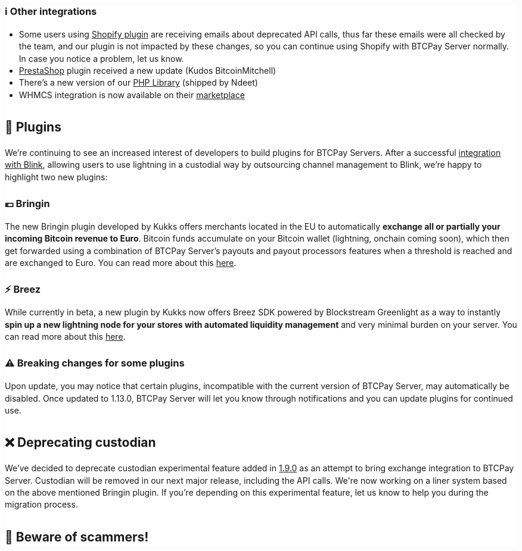 ### ℹ Other integrations

- Some users using [Shopify plugin](https://docs.btcpayserver.org/Shopify/) are receiving emails about deprecated API calls, thus far these emails were all checked by the team, and our plugin is not impacted by these changes, so you can continue using Shopify with BTCPay Server normally. In case you notice a problem, let us know.
- [PrestaShop](https://docs.btcpayserver.org/PrestaShop/) plugin received a new update (Kudos BitcoinMitchell)
- There’s a new version of our [PHP Library](https://github.com/btcpayserver/btcpayserver-greenfield-php/releases/tag/v2.4.0) (shipped by Ndeet)
- WHMCS integration is now available on their [marketplace](https://marketplace.whmcs.com/product/7348-accept-bitcoin-payments-with-ease-and-no-fees-btcpay-server-for-whmcs)

## 🔌 Plugins

We’re continuing to see an increased interest of developers to build plugins for BTCPay Servers. After a successful [integration with Blink](https://www.blink.sv/en/btcpay-blink-plugin), allowing users to use lightning in a custodial way by outsourcing channel management to Blink, we’re happy to highlight two new plugins:

### 💶 Bringin

The new Bringin plugin developed by Kukks offers merchants located in the EU to automatically **exchange all or partially your incoming Bitcoin revenue to Euro**. Bitcoin funds accumulate on your Bitcoin wallet (lightning, onchain coming soon), which then get forwarded using a combination of BTCPay Server’s payouts and payout processors features when a threshold is reached and are exchanged to Euro. You can read more about this [here](https://l.kukks.tech/bringin).

### ⚡ Breez

While currently in beta, a new plugin by Kukks now offers Breez SDK powered by Blockstream Greenlight as a way to instantly **spin up a new lightning node for your stores with automated liquidity management** and very minimal burden on your server. You can read more about this [here](https://l.kukks.tech/breez).

### ⚠️ Breaking changes for some plugins 

Upon update, you may notice that certain plugins, incompatible with the current version of BTCPay Server, may automatically be disabled. Once updated to 1.13.0, BTCPay Server will let you know through notifications and you can update plugins for continued use.

## ❌ Deprecating custodian

We’ve decided to deprecate custodian experimental feature added in [1.9.0](https://blog.btcpayserver.org/btcpay-server-1-9-0/#-exchange-integration-via-plugins-) as an attempt to bring exchange integration to BTCPay Server. Custodian will be removed in our next major release, including the API calls. We're now working on a liner system based on the above mentioned Bringin plugin. If you’re depending on this experimental feature, let us know to help you during the migration process.

## 🚨 Beware of scammers!
